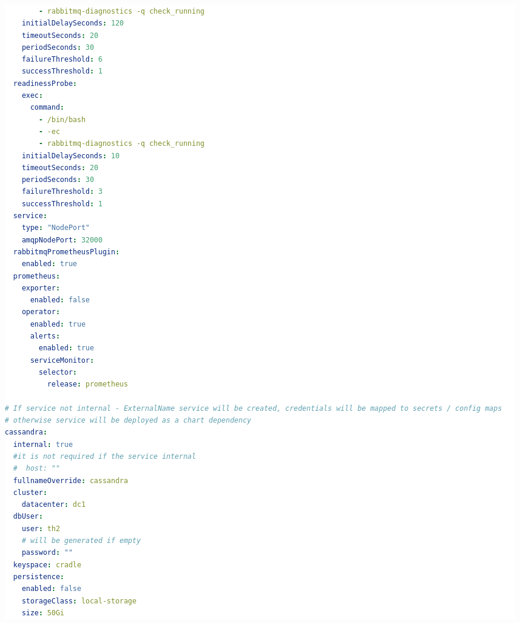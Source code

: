 ```yaml
        - rabbitmq-diagnostics -q check_running
    initialDelaySeconds: 120
    timeoutSeconds: 20
    periodSeconds: 30
    failureThreshold: 6
    successThreshold: 1
  readinessProbe:
    exec:
      command:
        - /bin/bash
        - -ec
        - rabbitmq-diagnostics -q check_running
    initialDelaySeconds: 10
    timeoutSeconds: 20
    periodSeconds: 30
    failureThreshold: 3
    successThreshold: 1
  service:
    type: "NodePort"
    amqpNodePort: 32000
  rabbitmqPrometheusPlugin:
    enabled: true
  prometheus:
    exporter:
      enabled: false
    operator:
      enabled: true
      alerts:
        enabled: true
      serviceMonitor:
        selector:
          release: prometheus

# If service not internal - ExternalName service will be created, credentials will be mapped to secrets / config maps
# otherwise service will be deployed as a chart dependency
cassandra:
  internal: true
  #it is not required if the service internal
  #  host: ""
  fullnameOverride: cassandra
  cluster:
    datacenter: dc1
  dbUser:
    user: th2
    # will be generated if empty
    password: ""
  keyspace: cradle
  persistence:
    enabled: false
    storageClass: local-storage
    size: 50Gi
```
</spoiler>
